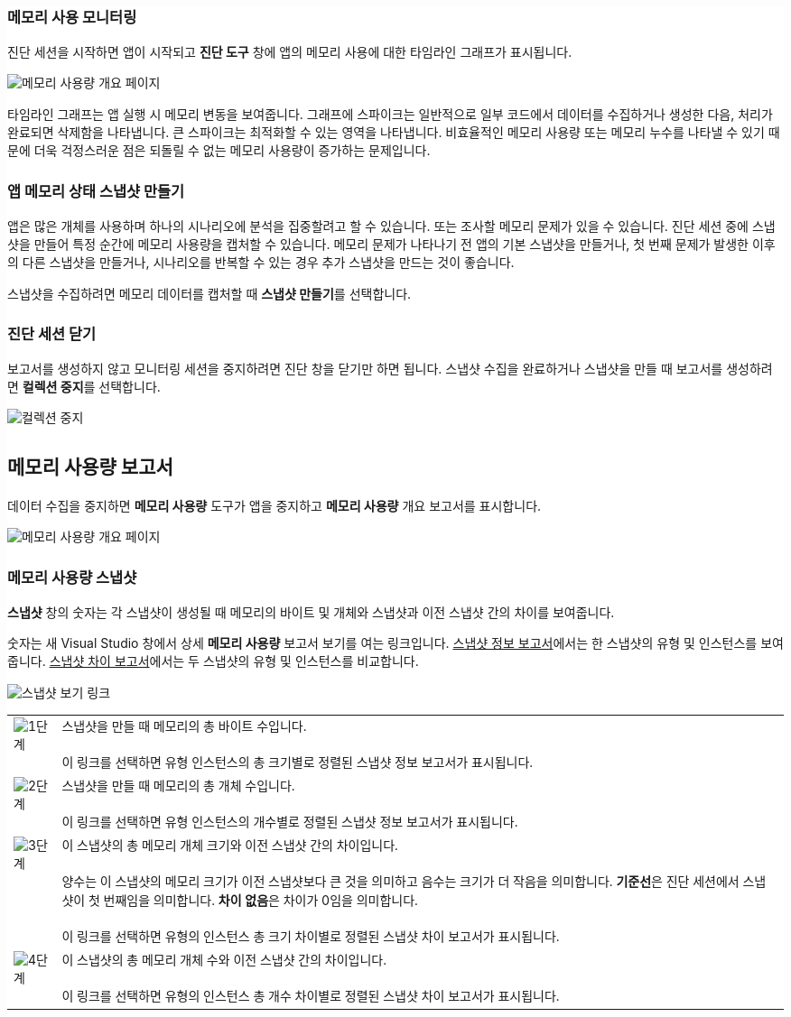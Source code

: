 ### <a name="monitor-memory-use"></a>메모리 사용 모니터링

진단 세션을 시작하면 앱이 시작되고 **진단 도구** 창에 앱의 메모리 사용에 대한 타임라인 그래프가 표시됩니다.

![메모리 사용량 개요 페이지](../profiling/media/memuse__reportoverview.png "MEMUSE__ReportOverview")

타임라인 그래프는 앱 실행 시 메모리 변동을 보여줍니다. 그래프에 스파이크는 일반적으로 일부 코드에서 데이터를 수집하거나 생성한 다음, 처리가 완료되면 삭제함을 나타냅니다. 큰 스파이크는 최적화할 수 있는 영역을 나타냅니다. 비효율적인 메모리 사용량 또는 메모리 누수를 나타낼 수 있기 때문에 더욱 걱정스러운 점은 되돌릴 수 없는 메모리 사용량이 증가하는 문제입니다.

### <a name="take-snapshots-of-app-memory-states"></a>앱 메모리 상태 스냅샷 만들기

앱은 많은 개체를 사용하며 하나의 시나리오에 분석을 집중할려고 할 수 있습니다. 또는 조사할 메모리 문제가 있을 수 있습니다. 진단 세션 중에 스냅샷을 만들어 특정 순간에 메모리 사용량을 캡처할 수 있습니다. 메모리 문제가 나타나기 전 앱의 기본 스냅샷을 만들거나, 첫 번째 문제가 발생한 이후의 다른 스냅샷을 만들거나, 시나리오를 반복할 수 있는 경우 추가 스냅샷을 만드는 것이 좋습니다.

스냅샷을 수집하려면 메모리 데이터를 캡처할 때 **스냅샷 만들기**를 선택합니다.

### <a name="BKMK_Close_a_monitoring_session"></a> 진단 세션 닫기

보고서를 생성하지 않고 모니터링 세션을 중지하려면 진단 창을 닫기만 하면 됩니다. 스냅샷 수집을 완료하거나 스냅샷을 만들 때 보고서를 생성하려면 **컬렉션 중지**를 선택합니다.

![컬렉션 중지](../profiling/media/memuse__stopcollection.png "컬렉션 중지")

## <a name="memory-usage-reports"></a>메모리 사용량 보고서

데이터 수집을 중지하면 **메모리 사용량** 도구가 앱을 중지하고 **메모리 사용량** 개요 보고서를 표시합니다.

![메모리 사용량 개요 페이지](../profiling/media/memuse__reportoverview1.png "메모리 사용량 개요 페이지")

### <a name="BKMK_Memory_Usage_snapshot_views"></a> 메모리 사용량 스냅샷

**스냅샷** 창의 숫자는 각 스냅샷이 생성될 때 메모리의 바이트 및 개체와 스냅샷과 이전 스냅샷 간의 차이를 보여줍니다.

숫자는 새 Visual Studio 창에서 상세 **메모리 사용량** 보고서 보기를 여는 링크입니다. [스냅샷 정보 보고서](#snapshot-details-reports)에서는 한 스냅샷의 유형 및 인스턴스를 보여줍니다. [스냅샷 차이 보고서](#snapshot-difference-diff-reports)에서는 두 스냅샷의 유형 및 인스턴스를 비교합니다.

  ![스냅샷 보기 링크](../profiling/media/memuse__snapshotview_numbered.png "스냅샷 보기 링크")

|||
|-|-|
|![1단계](../profiling/media/procguid_1.png "ProcGuid_1")|스냅샷을 만들 때 메모리의 총 바이트 수입니다.<br /><br /> 이 링크를 선택하면 유형 인스턴스의 총 크기별로 정렬된 스냅샷 정보 보고서가 표시됩니다.|
|![2단계](../profiling/media/procguid_2.png "ProcGuid_2")|스냅샷을 만들 때 메모리의 총 개체 수입니다.<br /><br /> 이 링크를 선택하면 유형 인스턴스의 개수별로 정렬된 스냅샷 정보 보고서가 표시됩니다.|
|![3단계](../profiling/media/procguid_3.png "ProcGuid_3")|이 스냅샷의 총 메모리 개체 크기와 이전 스냅샷 간의 차이입니다. <br /><br /> 양수는 이 스냅샷의 메모리 크기가 이전 스냅샷보다 큰 것을 의미하고 음수는 크기가 더 작음을 의미합니다. **기준선**은 진단 세션에서 스냅샷이 첫 번째임을 의미합니다. **차이 없음**은 차이가 0임을 의미합니다.<br /><br /> 이 링크를 선택하면 유형의 인스턴스 총 크기 차이별로 정렬된 스냅샷 차이 보고서가 표시됩니다.|
|![4단계](../profiling/media/procguid_4.png "ProcGuid_4")|이 스냅샷의 총 메모리 개체 수와 이전 스냅샷 간의 차이입니다.<br /><br /> 이 링크를 선택하면 유형의 인스턴스 총 개수 차이별로 정렬된 스냅샷 차이 보고서가 표시됩니다.|
